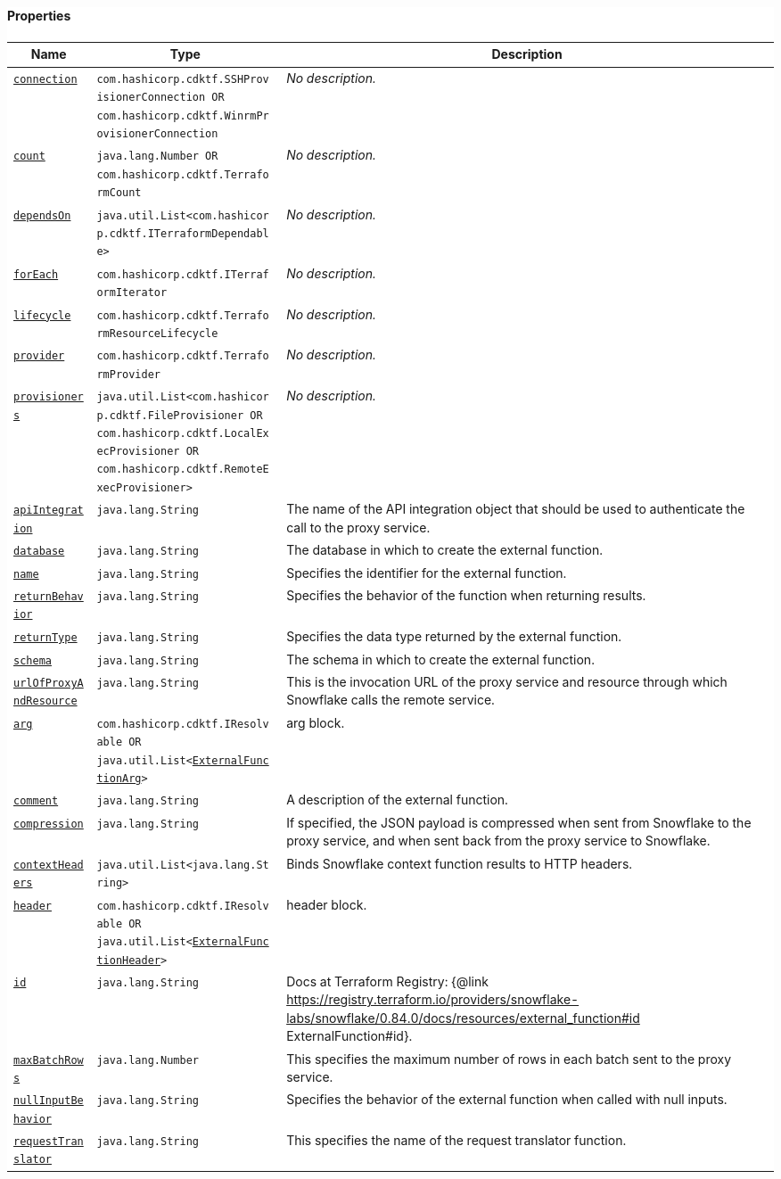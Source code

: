 #### Properties <a name="Properties" id="Properties"></a>

| **Name** | **Type** | **Description** |
| --- | --- | --- |
| <code><a href="#@cdktf/provider-snowflake.externalFunction.ExternalFunctionConfig.property.connection">connection</a></code> | <code>com.hashicorp.cdktf.SSHProvisionerConnection OR com.hashicorp.cdktf.WinrmProvisionerConnection</code> | *No description.* |
| <code><a href="#@cdktf/provider-snowflake.externalFunction.ExternalFunctionConfig.property.count">count</a></code> | <code>java.lang.Number OR com.hashicorp.cdktf.TerraformCount</code> | *No description.* |
| <code><a href="#@cdktf/provider-snowflake.externalFunction.ExternalFunctionConfig.property.dependsOn">dependsOn</a></code> | <code>java.util.List<com.hashicorp.cdktf.ITerraformDependable></code> | *No description.* |
| <code><a href="#@cdktf/provider-snowflake.externalFunction.ExternalFunctionConfig.property.forEach">forEach</a></code> | <code>com.hashicorp.cdktf.ITerraformIterator</code> | *No description.* |
| <code><a href="#@cdktf/provider-snowflake.externalFunction.ExternalFunctionConfig.property.lifecycle">lifecycle</a></code> | <code>com.hashicorp.cdktf.TerraformResourceLifecycle</code> | *No description.* |
| <code><a href="#@cdktf/provider-snowflake.externalFunction.ExternalFunctionConfig.property.provider">provider</a></code> | <code>com.hashicorp.cdktf.TerraformProvider</code> | *No description.* |
| <code><a href="#@cdktf/provider-snowflake.externalFunction.ExternalFunctionConfig.property.provisioners">provisioners</a></code> | <code>java.util.List<com.hashicorp.cdktf.FileProvisioner OR com.hashicorp.cdktf.LocalExecProvisioner OR com.hashicorp.cdktf.RemoteExecProvisioner></code> | *No description.* |
| <code><a href="#@cdktf/provider-snowflake.externalFunction.ExternalFunctionConfig.property.apiIntegration">apiIntegration</a></code> | <code>java.lang.String</code> | The name of the API integration object that should be used to authenticate the call to the proxy service. |
| <code><a href="#@cdktf/provider-snowflake.externalFunction.ExternalFunctionConfig.property.database">database</a></code> | <code>java.lang.String</code> | The database in which to create the external function. |
| <code><a href="#@cdktf/provider-snowflake.externalFunction.ExternalFunctionConfig.property.name">name</a></code> | <code>java.lang.String</code> | Specifies the identifier for the external function. |
| <code><a href="#@cdktf/provider-snowflake.externalFunction.ExternalFunctionConfig.property.returnBehavior">returnBehavior</a></code> | <code>java.lang.String</code> | Specifies the behavior of the function when returning results. |
| <code><a href="#@cdktf/provider-snowflake.externalFunction.ExternalFunctionConfig.property.returnType">returnType</a></code> | <code>java.lang.String</code> | Specifies the data type returned by the external function. |
| <code><a href="#@cdktf/provider-snowflake.externalFunction.ExternalFunctionConfig.property.schema">schema</a></code> | <code>java.lang.String</code> | The schema in which to create the external function. |
| <code><a href="#@cdktf/provider-snowflake.externalFunction.ExternalFunctionConfig.property.urlOfProxyAndResource">urlOfProxyAndResource</a></code> | <code>java.lang.String</code> | This is the invocation URL of the proxy service and resource through which Snowflake calls the remote service. |
| <code><a href="#@cdktf/provider-snowflake.externalFunction.ExternalFunctionConfig.property.arg">arg</a></code> | <code>com.hashicorp.cdktf.IResolvable OR java.util.List<<a href="#@cdktf/provider-snowflake.externalFunction.ExternalFunctionArg">ExternalFunctionArg</a>></code> | arg block. |
| <code><a href="#@cdktf/provider-snowflake.externalFunction.ExternalFunctionConfig.property.comment">comment</a></code> | <code>java.lang.String</code> | A description of the external function. |
| <code><a href="#@cdktf/provider-snowflake.externalFunction.ExternalFunctionConfig.property.compression">compression</a></code> | <code>java.lang.String</code> | If specified, the JSON payload is compressed when sent from Snowflake to the proxy service, and when sent back from the proxy service to Snowflake. |
| <code><a href="#@cdktf/provider-snowflake.externalFunction.ExternalFunctionConfig.property.contextHeaders">contextHeaders</a></code> | <code>java.util.List<java.lang.String></code> | Binds Snowflake context function results to HTTP headers. |
| <code><a href="#@cdktf/provider-snowflake.externalFunction.ExternalFunctionConfig.property.header">header</a></code> | <code>com.hashicorp.cdktf.IResolvable OR java.util.List<<a href="#@cdktf/provider-snowflake.externalFunction.ExternalFunctionHeader">ExternalFunctionHeader</a>></code> | header block. |
| <code><a href="#@cdktf/provider-snowflake.externalFunction.ExternalFunctionConfig.property.id">id</a></code> | <code>java.lang.String</code> | Docs at Terraform Registry: {@link https://registry.terraform.io/providers/snowflake-labs/snowflake/0.84.0/docs/resources/external_function#id ExternalFunction#id}. |
| <code><a href="#@cdktf/provider-snowflake.externalFunction.ExternalFunctionConfig.property.maxBatchRows">maxBatchRows</a></code> | <code>java.lang.Number</code> | This specifies the maximum number of rows in each batch sent to the proxy service. |
| <code><a href="#@cdktf/provider-snowflake.externalFunction.ExternalFunctionConfig.property.nullInputBehavior">nullInputBehavior</a></code> | <code>java.lang.String</code> | Specifies the behavior of the external function when called with null inputs. |
| <code><a href="#@cdktf/provider-snowflake.externalFunction.ExternalFunctionConfig.property.requestTranslator">requestTranslator</a></code> | <code>java.lang.String</code> | This specifies the name of the request translator function. |